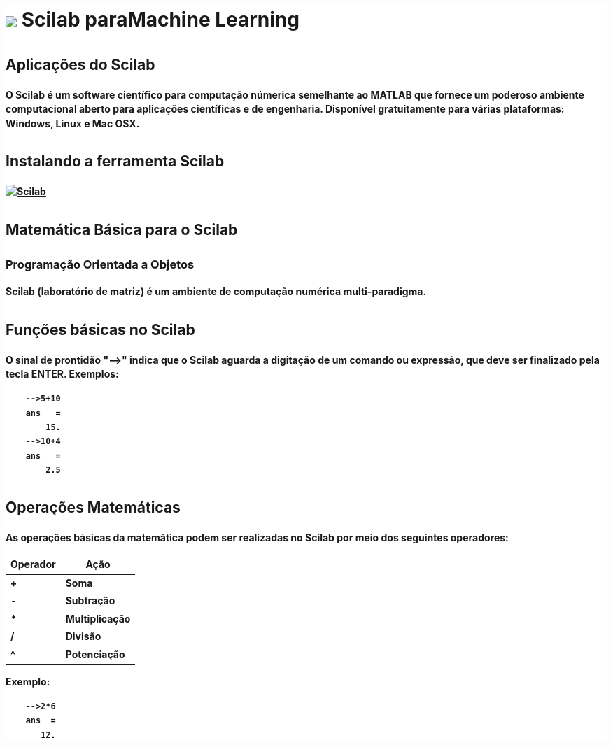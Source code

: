 <h1>
     <img align="center" width="60px" src="https://hermes.dio.me/courses/badge/dabc8205-4a91-473c-acbd-b310d8db3df2.png">
    <span>Scilab para<strong>Machine Learning</stong></span>
</h1>

## Aplicações do Scilab
O **Scilab** é um software científico para computação númerica semelhante ao MATLAB que fornece um poderoso ambiente computacional aberto para aplicações científicas e de engenharia. Disponível gratuitamente para várias plataformas: Windows, Linux e Mac OSX.

## Instalando a ferramenta Scilab
[![Scilab](https://www.scilab.org/sites/default/files/news/207/2018.png)](https://www.scilab.org/)



## Matemática Básica para o Scilab
### Programação Orientada a Objetos
Scilab (laboratório de matriz) é um ambiente de computação numérica multi-paradigma.

## Funções básicas no Scilab
O sinal de prontidão "-->" indica que o Scilab aguarda a digitação de um comando ou expressão, que deve ser finalizado pela tecla ENTER. Exemplos:

        -->5+10
        ans   =
            15.
        -->10+4
        ans   =
            2.5

## Operações Matemáticas
As operações básicas da matemática podem ser realizadas no Scilab por meio dos seguintes operadores:

| Operador | Ação |
|----------| -----|
|    +     | Soma |
|    -     | Subtração|
|    *     | Multiplicação|
|   /      | Divisão|
|     ^    | Potenciação|

Exemplo:

        -->2*6
        ans  =
           12.
